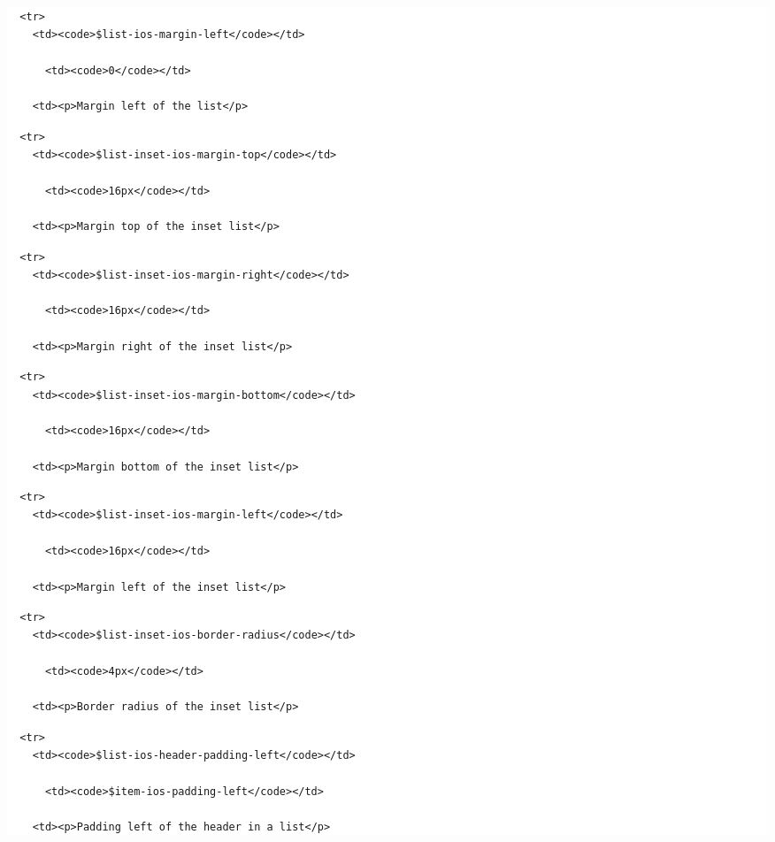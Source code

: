       <tr>
        <td><code>$list-ios-margin-left</code></td>
        
          <td><code>0</code></td>
        
        <td><p>Margin left of the list</p>
</td>
      </tr>
      
      <tr>
        <td><code>$list-inset-ios-margin-top</code></td>
        
          <td><code>16px</code></td>
        
        <td><p>Margin top of the inset list</p>
</td>
      </tr>
      
      <tr>
        <td><code>$list-inset-ios-margin-right</code></td>
        
          <td><code>16px</code></td>
        
        <td><p>Margin right of the inset list</p>
</td>
      </tr>
      
      <tr>
        <td><code>$list-inset-ios-margin-bottom</code></td>
        
          <td><code>16px</code></td>
        
        <td><p>Margin bottom of the inset list</p>
</td>
      </tr>
      
      <tr>
        <td><code>$list-inset-ios-margin-left</code></td>
        
          <td><code>16px</code></td>
        
        <td><p>Margin left of the inset list</p>
</td>
      </tr>
      
      <tr>
        <td><code>$list-inset-ios-border-radius</code></td>
        
          <td><code>4px</code></td>
        
        <td><p>Border radius of the inset list</p>
</td>
      </tr>
      
      <tr>
        <td><code>$list-ios-header-padding-left</code></td>
        
          <td><code>$item-ios-padding-left</code></td>
        
        <td><p>Padding left of the header in a list</p>
</td>
      </tr>
      